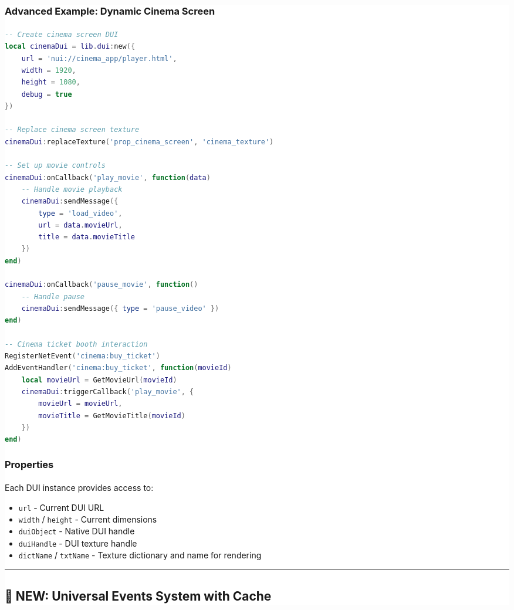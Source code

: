 ### **Advanced Example: Dynamic Cinema Screen**

```lua
-- Create cinema screen DUI
local cinemaDui = lib.dui:new({
    url = 'nui://cinema_app/player.html',
    width = 1920,
    height = 1080,
    debug = true
})

-- Replace cinema screen texture
cinemaDui:replaceTexture('prop_cinema_screen', 'cinema_texture')

-- Set up movie controls
cinemaDui:onCallback('play_movie', function(data)
    -- Handle movie playback
    cinemaDui:sendMessage({
        type = 'load_video',
        url = data.movieUrl,
        title = data.movieTitle
    })
end)

cinemaDui:onCallback('pause_movie', function()
    -- Handle pause
    cinemaDui:sendMessage({ type = 'pause_video' })
end)

-- Cinema ticket booth interaction
RegisterNetEvent('cinema:buy_ticket')
AddEventHandler('cinema:buy_ticket', function(movieId)
    local movieUrl = GetMovieUrl(movieId)
    cinemaDui:triggerCallback('play_movie', {
        movieUrl = movieUrl,
        movieTitle = GetMovieTitle(movieId)
    })
end)
```

### **Properties**

Each DUI instance provides access to:

- `url` - Current DUI URL
- `width` / `height` - Current dimensions
- `duiObject` - Native DUI handle
- `duiHandle` - DUI texture handle
- `dictName` / `txtName` - Texture dictionary and name for rendering

---

## 🎯 **NEW: Universal Events System with Cache**
